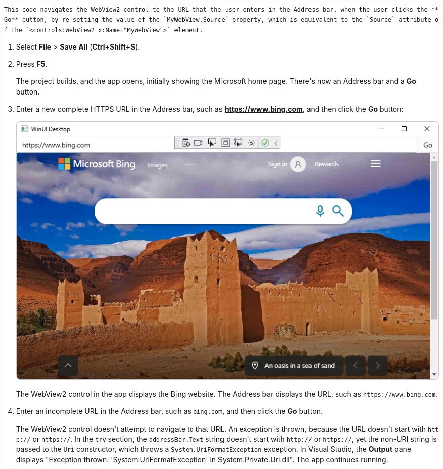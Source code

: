     This code navigates the WebView2 control to the URL that the user enters in the Address bar, when the user clicks the **Go** button, by re-setting the value of the `MyWebView.Source` property, which is equivalent to the `Source` attribute of the `<controls:WebView2 x:Name="MyWebView">` element.
    
1.  Select **File** > **Save All** (**Ctrl+Shift+S**).

1.  Press **F5**.

    The project builds, and the app opens, initially showing the Microsoft home page.  There's now an Address bar and a **Go** button.

1.  Enter a new complete HTTPS URL in the Address bar, such as **https://www.bing.com**, and then click the **Go** button:

    ![The app displays the Bing website](./winui-images/getting-started-bing.png)

    The WebView2 control in the app displays the Bing website.  The Address bar displays the URL, such as `https://www.bing.com`.

1.  Enter an incomplete URL in the Address bar, such as `bing.com`, and then click the **Go** button.

    The WebView2 control doesn't attempt to navigate to that URL.  An exception is thrown, because the URL doesn't start with `http://` or `https://`.  In the `try` section, the `addressBar.Text` string doesn't start with `http://` or `https://`, yet the non-URI string is passed to the `Uri` constructor, which throws a `System.UriFormatException` exception.  In Visual Studio, the **Output** pane displays "Exception thrown: 'System.UriFormatException' in System.Private.Uri.dll".  The app continues running.
